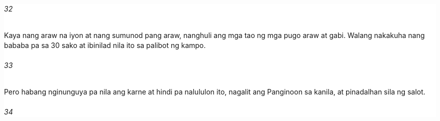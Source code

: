 
















###### 32 










Kaya nang araw na iyon at nang sumunod pang araw, nanghuli ang mga tao ng mga pugo araw at gabi. Walang nakakuha nang bababa pa sa 30 sako at ibinilad nila ito sa palibot ng kampo. 





















###### 33 










Pero habang nginunguya pa nila ang karne at hindi pa nalululon ito, nagalit ang Panginoon sa kanila, at pinadalhan sila ng salot. 





















###### 34 

